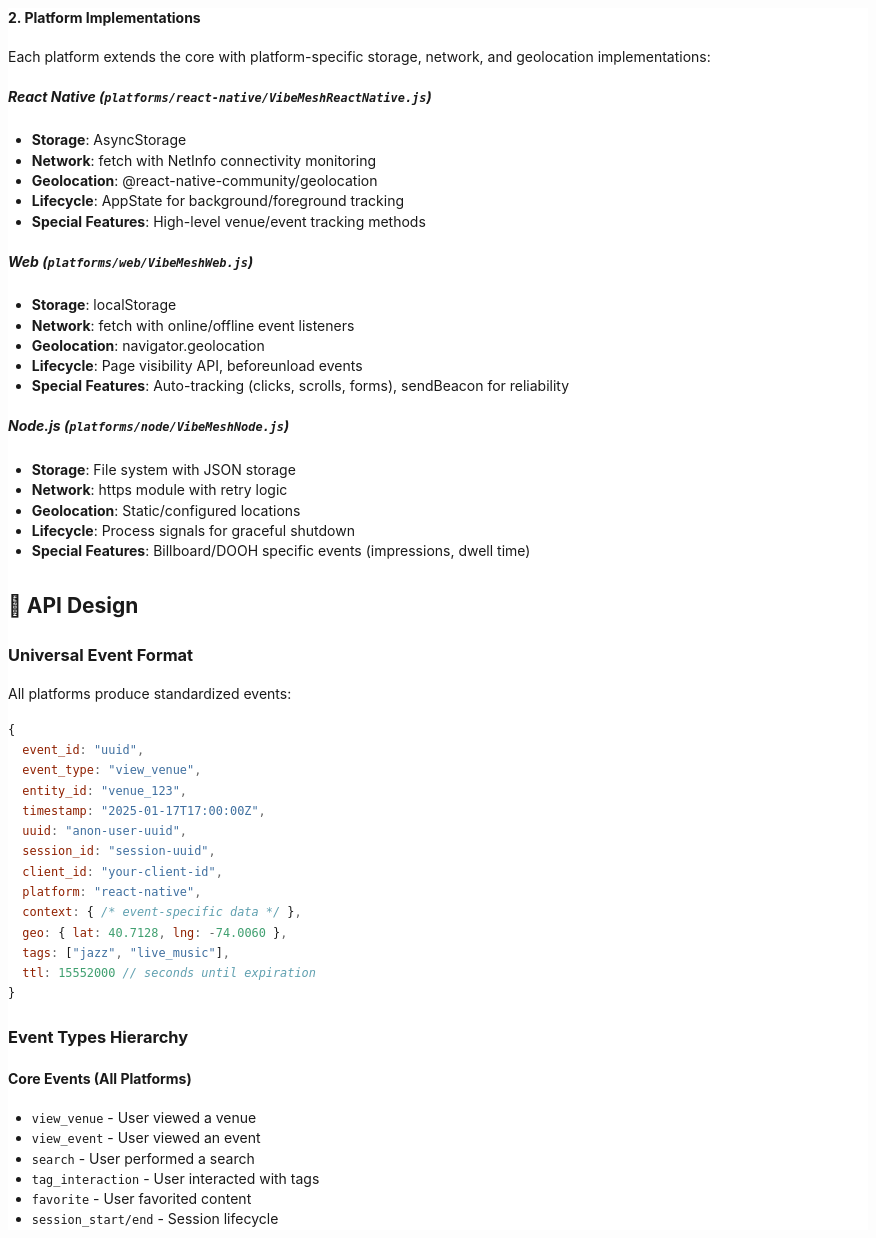 #### 2. **Platform Implementations**
Each platform extends the core with platform-specific storage, network, and geolocation implementations:

##### React Native (`platforms/react-native/VibeMeshReactNative.js`)
- **Storage**: AsyncStorage
- **Network**: fetch with NetInfo connectivity monitoring
- **Geolocation**: @react-native-community/geolocation
- **Lifecycle**: AppState for background/foreground tracking
- **Special Features**: High-level venue/event tracking methods

##### Web (`platforms/web/VibeMeshWeb.js`)
- **Storage**: localStorage
- **Network**: fetch with online/offline event listeners
- **Geolocation**: navigator.geolocation
- **Lifecycle**: Page visibility API, beforeunload events
- **Special Features**: Auto-tracking (clicks, scrolls, forms), sendBeacon for reliability

##### Node.js (`platforms/node/VibeMeshNode.js`)
- **Storage**: File system with JSON storage
- **Network**: https module with retry logic
- **Geolocation**: Static/configured locations
- **Lifecycle**: Process signals for graceful shutdown
- **Special Features**: Billboard/DOOH specific events (impressions, dwell time)

## 🎨 API Design

### Universal Event Format
All platforms produce standardized events:

```javascript
{
  event_id: "uuid",
  event_type: "view_venue",
  entity_id: "venue_123",
  timestamp: "2025-01-17T17:00:00Z",
  uuid: "anon-user-uuid",
  session_id: "session-uuid", 
  client_id: "your-client-id",
  platform: "react-native",
  context: { /* event-specific data */ },
  geo: { lat: 40.7128, lng: -74.0060 },
  tags: ["jazz", "live_music"],
  ttl: 15552000 // seconds until expiration
}
```

### Event Types Hierarchy

#### Core Events (All Platforms)
- `view_venue` - User viewed a venue
- `view_event` - User viewed an event
- `search` - User performed a search
- `tag_interaction` - User interacted with tags
- `favorite` - User favorited content
- `session_start/end` - Session lifecycle
